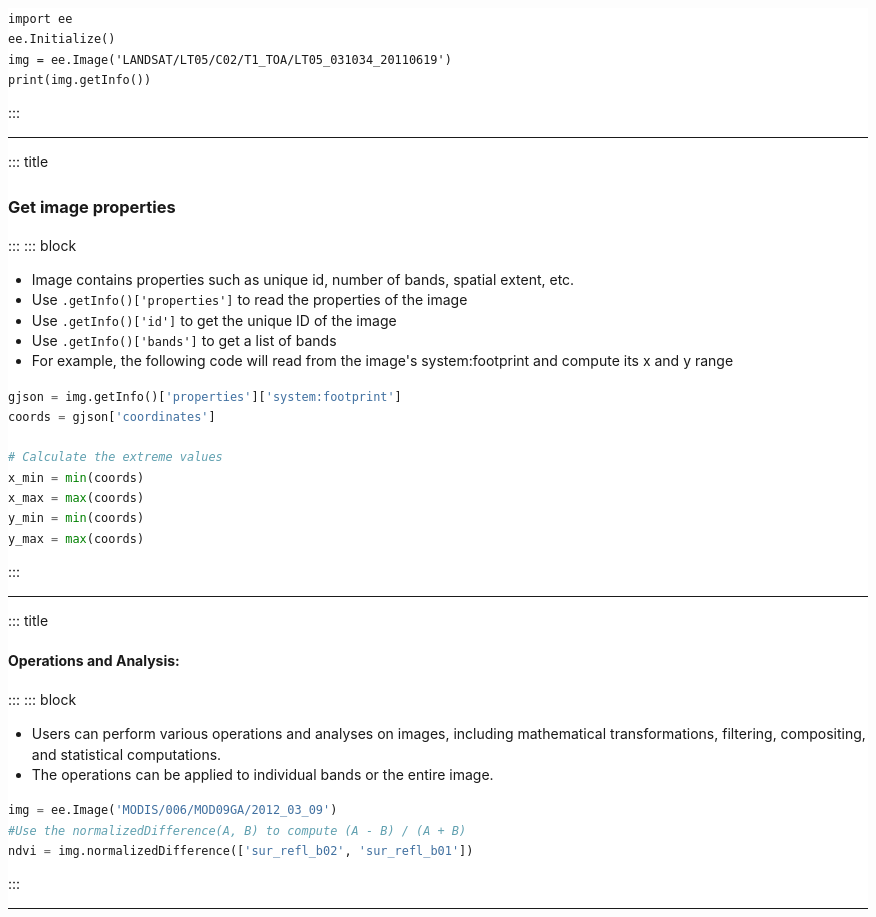 

```run-python
import ee
ee.Initialize()
img = ee.Image('LANDSAT/LT05/C02/T1_TOA/LT05_031034_20110619')
print(img.getInfo())
```

:::

---


::: title
### Get image properties
:::
::: block
- Image contains properties such as unique id, number of bands, spatial extent, etc.
- Use `.getInfo()['properties']` to read the properties of the image
- Use `.getInfo()['id']` to get the unique ID of the image
- Use `.getInfo()['bands']` to get a list of bands
- For example, the following code will read from the image's system:footprint and compute its x and y range

```python
gjson = img.getInfo()['properties']['system:footprint']
coords = gjson['coordinates']

# Calculate the extreme values
x_min = min(coords)
x_max = max(coords)
y_min = min(coords)
y_max = max(coords)
```
:::

---


::: title
#### Operations and Analysis:
:::
::: block
- Users can perform various operations and analyses on images, including mathematical transformations, filtering, compositing, and statistical computations.
- The operations can be applied to individual bands or the entire image.

```python
img = ee.Image('MODIS/006/MOD09GA/2012_03_09')
#Use the normalizedDifference(A, B) to compute (A - B) / (A + B)
ndvi = img.normalizedDifference(['sur_refl_b02', 'sur_refl_b01'])
```
:::


---
